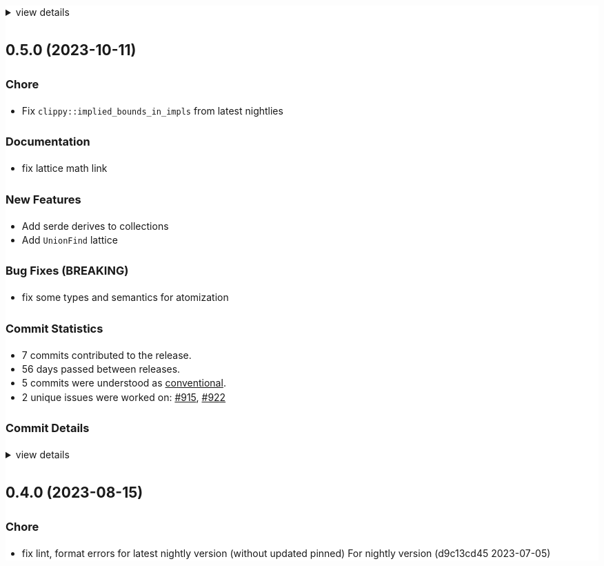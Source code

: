 <csr-read-only-do-not-edit/>

<details><summary>view details</summary></details>

## 0.5.0 (2023-10-11)

<csr-id-e788989737fbd501173bc99c6f9f5f5ba514ec9c/>

### Chore

 - <csr-id-e788989737fbd501173bc99c6f9f5f5ba514ec9c/> Fix `clippy::implied_bounds_in_impls` from latest nightlies

### Documentation

 - <csr-id-6b82126347e2ae3c11cc10fea4f3fbcb463734e6/> fix lattice math link

### New Features

 - <csr-id-488d6dd448e10e2bf217693dd2a29973488c838a/> Add serde derives to collections
 - <csr-id-35c2606f2df16a428a5c163d5582923ecd5998c4/> Add `UnionFind` lattice

### Bug Fixes (BREAKING)

 - <csr-id-18e9cfaa8b1415d72d67a69d7b0fecc997b5670a/> fix some types and semantics for atomization

### Commit Statistics

<csr-read-only-do-not-edit/>

 - 7 commits contributed to the release.
 - 56 days passed between releases.
 - 5 commits were understood as [conventional](https://www.conventionalcommits.org).
 - 2 unique issues were worked on: [#915](https://github.com/hydro-project/hydro/issues/915), [#922](https://github.com/hydro-project/hydro/issues/922)

### Commit Details

<csr-read-only-do-not-edit/>

<details><summary>view details</summary></details>

## 0.4.0 (2023-08-15)

<csr-id-f60053f70da3071c54de4a0eabb059a143aa2ccc/>
<csr-id-6a2ad6b770c2ccf470548320d8753025b3a66c0a/>
<csr-id-262166e7cecf8ffb5a2c7bc989e8cf66c4524a68/>
<csr-id-7b0485b20939ec86ed8e74ecc9c75ac1b5d01072/>

### Chore

 - <csr-id-f60053f70da3071c54de4a0eabb059a143aa2ccc/> fix lint, format errors for latest nightly version (without updated pinned)
   For nightly version (d9c13cd45 2023-07-05)
